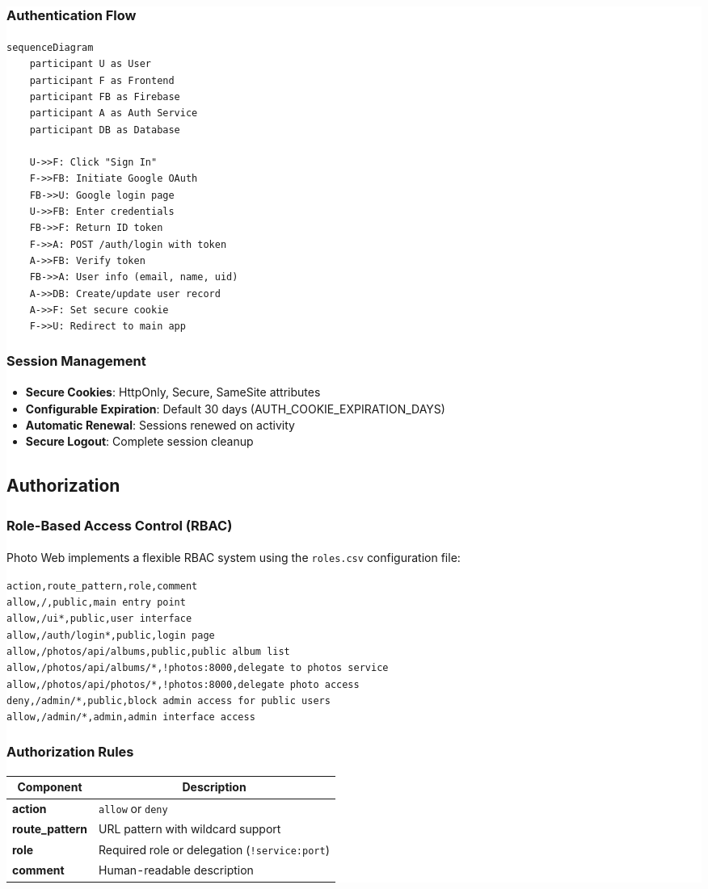 ### Authentication Flow

```mermaid
sequenceDiagram
    participant U as User
    participant F as Frontend
    participant FB as Firebase
    participant A as Auth Service
    participant DB as Database
    
    U->>F: Click "Sign In"
    F->>FB: Initiate Google OAuth
    FB->>U: Google login page
    U->>FB: Enter credentials
    FB->>F: Return ID token
    F->>A: POST /auth/login with token
    A->>FB: Verify token
    FB->>A: User info (email, name, uid)
    A->>DB: Create/update user record
    A->>F: Set secure cookie
    F->>U: Redirect to main app
```

### Session Management

- **Secure Cookies**: HttpOnly, Secure, SameSite attributes
- **Configurable Expiration**: Default 30 days (AUTH_COOKIE_EXPIRATION_DAYS)
- **Automatic Renewal**: Sessions renewed on activity
- **Secure Logout**: Complete session cleanup

## Authorization

### Role-Based Access Control (RBAC)

Photo Web implements a flexible RBAC system using the `roles.csv` configuration file:

```csv
action,route_pattern,role,comment
allow,/,public,main entry point
allow,/ui*,public,user interface
allow,/auth/login*,public,login page
allow,/photos/api/albums,public,public album list
allow,/photos/api/albums/*,!photos:8000,delegate to photos service
allow,/photos/api/photos/*,!photos:8000,delegate photo access
deny,/admin/*,public,block admin access for public users
allow,/admin/*,admin,admin interface access
```

### Authorization Rules

| Component | Description |
|-----------|-------------|
| **action** | `allow` or `deny` |
| **route_pattern** | URL pattern with wildcard support |
| **role** | Required role or delegation (`!service:port`) |
| **comment** | Human-readable description |
